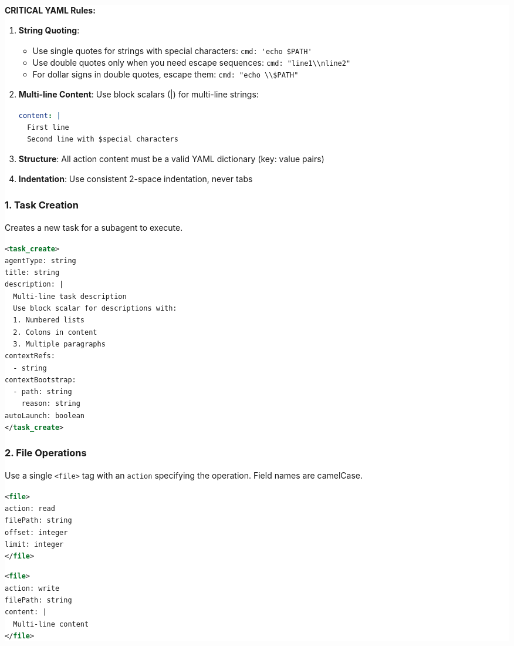 **CRITICAL YAML Rules:**
1. **String Quoting**: 
   - Use single quotes for strings with special characters: `cmd: 'echo $PATH'`
   - Use double quotes only when you need escape sequences: `cmd: "line1\\nline2"`
   - For dollar signs in double quotes, escape them: `cmd: "echo \\$PATH"`

2. **Multi-line Content**: Use block scalars (|) for multi-line strings:
   ```yaml
   content: |
     First line
     Second line with $special characters
   ```

3. **Structure**: All action content must be a valid YAML dictionary (key: value pairs)

4. **Indentation**: Use consistent 2-space indentation, never tabs

### 1. Task Creation

Creates a new task for a subagent to execute.

```xml
<task_create>
agentType: string
title: string
description: |
  Multi-line task description
  Use block scalar for descriptions with:
  1. Numbered lists
  2. Colons in content
  3. Multiple paragraphs
contextRefs:
  - string
contextBootstrap:
  - path: string
    reason: string
autoLaunch: boolean
</task_create>
```
### 2. File Operations

Use a single `<file>` tag with an `action` specifying the operation. Field names are camelCase.

```xml
<file>
action: read
filePath: string
offset: integer
limit: integer
</file>
```

```xml
<file>
action: write
filePath: string
content: |
  Multi-line content
</file>
```
